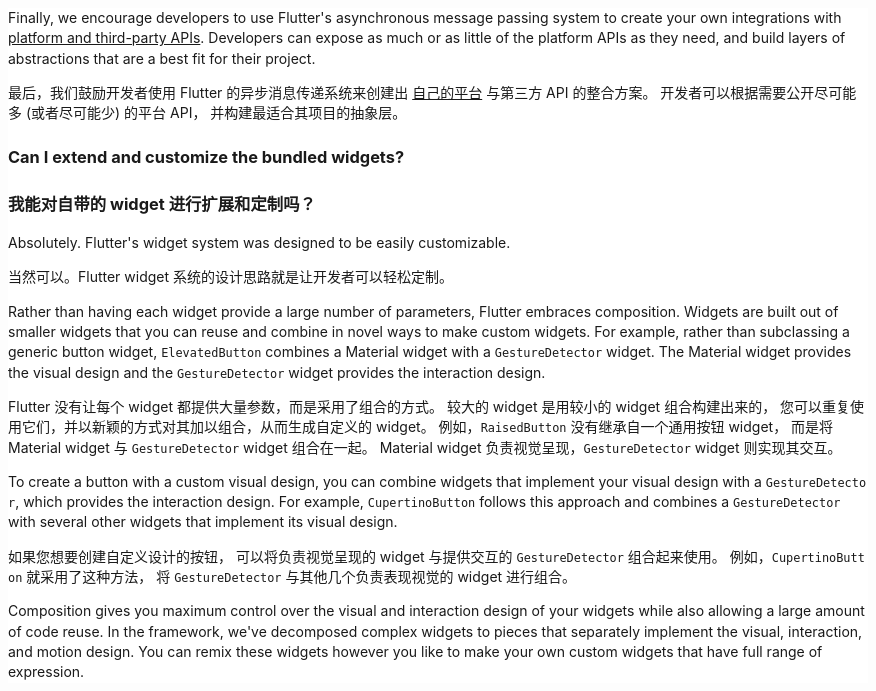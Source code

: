Finally, we encourage developers to use Flutter's
asynchronous message passing system to create your
own integrations with [platform and third-party APIs][].
Developers can expose as much or as little of the
platform APIs as they need, and build layers of
abstractions that are a best fit for their project.

最后，我们鼓励开发者使用 Flutter 的异步消息传递系统来创建出
[自己的平台][platform and third-party APIs] 与第三方 API 的整合方案。
开发者可以根据需要公开尽可能多 (或者尽可能少) 的平台 API，
并构建最适合其项目的抽象层。

### Can I extend and customize the bundled widgets?

### 我能对自带的 widget 进行扩展和定制吗？

Absolutely. Flutter's widget system was designed
to be easily customizable.

当然可以。Flutter widget 系统的设计思路就是让开发者可以轻松定制。

Rather than having each widget provide a large number of parameters,
Flutter embraces composition. Widgets are built out of smaller
widgets that you can reuse and combine in novel ways to make
custom widgets. For example, rather than subclassing a generic
button widget, `ElevatedButton` combines a Material widget with a
`GestureDetector` widget. The Material widget provides the visual
design and the `GestureDetector` widget provides the
interaction design.

Flutter 没有让每个 widget 都提供大量参数，而是采用了组合的方式。
较大的 widget 是用较小的 widget 组合构建出来的，
您可以重复使用它们，并以新颖的方式对其加以组合，从而生成自定义的 widget。
例如，`RaisedButton` 没有继承自一个通用按钮 widget，
而是将 Material widget 与 `GestureDetector` widget 组合在一起。
Material widget 负责视觉呈现，`GestureDetector` widget 则实现其交互。

To create a button with a custom visual design, you can combine
widgets that implement your visual design with a `GestureDetector`,
which provides the interaction design. For example,
`CupertinoButton` follows this approach and combines a
`GestureDetector` with several other widgets that implement its
visual design.

如果您想要创建自定义设计的按钮，
可以将负责视觉呈现的 widget 与提供交互的 `GestureDetector` 组合起来使用。
例如，`CupertinoButton` 就采用了这种方法，
将 `GestureDetector` 与其他几个负责表现视觉的 widget 进行组合。

Composition gives you maximum control over the visual and
interaction design of your widgets while also allowing a
large amount of code reuse. In the framework, we've decomposed
complex widgets to pieces that separately implement
the visual, interaction, and motion design. You can remix
these widgets however you like to make your own custom
widgets that have full range of expression.


[Web FAQ]: {{site.url}}/development/platform-integration/web
[Performance FAQ]: {{site.url}}/perf/faq
[`AboutListTile`]: {{site.api}}/flutter/material/AboutListTile-class.html
[accessibility documentation]: {{site.url}}/development/accessibility-and-localization/accessibility
[add-to-app]: {{site.url}}/development/add-to-app
[ads]: {{site.main-url}}/monetization
[Android]: #run-android
[Android Studio]: {{site.android-dev}}/studio
[Android Studio instructions]: {{site.android-dev}}/studio/build/apk-analyzer
[Android Studio/IntelliJ]: {{site.url}}/development/tools/android-studio
[`AnimatedDefaultTextStyle`]: {{site.api}}/flutter/widgets/AnimatedDefaultTextStyle-class.html
[`AnimatedPhysicalModel`]: {{site.api}}/flutter/widgets/AnimatedPhysicalModel-class.html
[apkanalyzer]: {{site.android-dev}}/studio/command-line/apkanalyzer
[architecture diagram]: https://docs.google.com/presentation/d/1cw7A4HbvM_Abv320rVgPVGiUP2msVs7tfGbkgdrTy0I/edit#slide=id.gbb3c3233b_0_162
[architectural overview]: {{site.url}}/resources/architectural-overview
[`BasicMessageChannel`]: {{site.api}}/flutter/services/BasicMessageChannel-class.html
[built into Android Studio]: {{site.android-dev}}/studio/build/apk-analyzer
[catalog of Flutter's widgets]: {{site.url}}/development/ui/widgets
[`Center`]: {{site.api}}/flutter/widgets/Center-class.html
[`Chip`]: {{site.api}}/flutter/material/Chip-class.html
[`color`]: {{site.api}}/flutter/widgets/Icon/color.html
[Community]: {{site.main-url}}/community
[`ConstrainedBox`]: {{site.api}}/flutter/widgets/ConstrainedBox-class.html
[contribute to Flutter]: {{site.repo.flutter}}/blob/master/CONTRIBUTING.md
[Contributing Guide]: {{site.repo.flutter}}/blob/master/CONTRIBUTING.md
[CodePen]: https://codepen.io/topic/flutter
[Dart]: {{site.dart-site}}/
[Dart DevTools]: {{site.url}}/development/tools/devtools
[Debugging with Flutter]: {{site.url}}/testing/debugging
[desktop]: {{site.url}}/desktop
[detailed discussion on the API docs for `State.build`]: {{site.api}}/flutter/widgets/State/build.html
[Discord]: https://discord.gg/N7Yshp4
[`Divider`]: {{site.api}}/flutter/material/Divider-class.html
[`Drawer`]: {{site.api}}/flutter/material/Drawer-class.html
[easy starter issues]: {{site.repo.flutter}}/issues?q=is%3Aopen+is%3Aissue+label%3A%22easy+fix%22
[editing Dart]: {{site.dart-site}}/tools
[editor configuration]: {{site.url}}/get-started/editor
[example of using isolates with Flutter]: {{site.repo.flutter}}/blob/master/examples/layers/services/isolate.dart
[example project]: {{site.repo.flutter}}/tree/main/examples/platform_channel
[Executing Dart in the Background with Flutter Plugins and Geofencing]: {{site.flutter-medium}}/executing-dart-in-the-background-with-flutter-plugins-and-geofencing-2b3e40a1a124
[Flutter DevTools]: {{site.url}}/development/tools/devtools/overview
[`TextButton`]: {{site.api}}/flutter/material/TextButton-class.html
[Flutter 1.0]: {{site.google-blog}}/2018/12/flutter-10-googles-portable-ui-toolkit.html
[Flutter 2]: {{site.google-blog}}/2021/03/announcing-flutter-2.html
[flutter_view]: {{site.repo.flutter}}/tree/main/examples/flutter_view
[`Future`]: {{site.api}}/flutter/dart-async/Future-class.html
[Get $75 app advertising credit when you spend $25.]: https://ads.google.com/lp/appcampaigns/#?modal_active=none&subid=ww-ww-et-aw-a-flutter1!o3
[gesture system]: {{site.url}}/development/ui/advanced/gestures
[`GestureDetector`]: {{site.api}}/flutter/widgets/GestureDetector-class.html
[get_it]: {{site.pub}}/packages/get_it
[GitHub]: {{site.repo.flutter}}
[`GlobalKey`]: {{site.api}}/flutter/widgets/GlobalKey-class.html
[guidelines]: {{site.apple-dev}}/app-store/review/guidelines/
[Hamilton for Android]: https://play.google.com/store/apps/details?id=com.hamilton.app
[Hamilton for iOS]: https://itunes.apple.com/us/app/hamilton-the-official-app/id1255231054?mt=8
[hot reload]: #hot-reload
[Hot reload]: {{site.url}}/development/tools/hot-reload
[`icon`]: {{site.api}}/flutter/widgets/Icon/icon.html
[`Icon`]: {{site.api}}/flutter/widgets/Icon-class.html
[`IconTheme`]: {{site.api}}/flutter/widgets/IconTheme-class.html
[injectable]: {{site.pub}}/packages/injectable
[`InkWell`]: {{site.api}}/flutter/material/InkWell-class.html
[iOS]: #run-ios
[iOS App Store Specific Considerations]: {{site.apple-dev}}/library/archive/qa/qa1795/_index.html#//apple_ref/doc/uid/DTS40014195-CH1-APP_STORE_CONSIDERATIONS
[iOS instructions]: {{site.url}}/deployment/ios
[install]: {{site.url}}/get-started/install
[IntelliJ IDEA]: https://www.jetbrains.com/idea/
[internationalization tutorial]: {{site.url}}/development/accessibility-and-localization/internationalization
[is easy]: {{site.url}}/development/packages-and-plugins/using-packages
[issue #9253]: {{site.repo.flutter}}/issues/9253
[issue #14821]: {{site.repo.flutter}}/issues/14821
[issue tracker]: {{site.repo.flutter}}/issues
[issues related to running Flutter on Chromebooks]: {{site.repo.flutter}}/labels/platform-arc
[`Iterable`]: {{site.api}}/flutter/dart-core/Iterable-class.html
[JSON tutorial]: {{site.url}}/development/data-and-backend/json
[kiwi]: {{site.pub}}/packages/kiwi
[license file]: https://raw.githubusercontent.com/flutter/engine/master/sky/packages/sky_engine/LICENSE
[`LicenseRegistry`]: {{site.api}}/flutter/foundation/LicenseRegistry-class.html
[`List`]: {{site.api}}/flutter/dart-core/List-class.html
[`Listenable`]: {{site.api}}/flutter/foundation/Listenable-class.html
[`Map`]: {{site.api}}/flutter/dart-core/Map-class.html
[`Material`]: {{site.api}}/flutter/material/Material-class.html
[`MaterialButton`]: {{site.api}}/flutter/material/MaterialButton-class.html
[MDC-103 Flutter: Material Theming]: {{site.codelabs}}/codelabs/mdc-103-flutter/index.html?index=..%2F..index#0
[Measuring your app's size]: {{site.url}}/perf/app-size
[minimal Flutter app]: {{site.repo.flutter}}/tree/75228a59dacc24f617272f7759677e242bbf74ec/examples/hello_world
[multiple Flutter screens or views]: {{site.url}}/development/add-to-app/multiple-flutters
[`NotificationListener`]: {{site.api}}/flutter/widgets/NotificationListener-class.html
[one of the top design ideas of the decade]: https://www.fastcompany.com/90442092/the-14-most-important-design-ideas-of-the-decade-according-to-the-experts
[only one license]: {{site.repo.flutter}}/blob/master/LICENSE
[package ecosystem]: {{site.pub}}/flutter
[`Padding`]: {{site.api}}/flutter/widgets/Padding-class.html
[platform and third-party APIs]: {{site.url}}/development/platform-integration/platform-channels
[platform channels]: {{site.url}}/development/platform-integration/platform-channels
[platform_view]: {{site.repo.flutter}}/tree/main/examples/platform_view
[popped]: {{site.api}}/flutter/widgets/Navigator/pop.html
[pub.dev]: {{site.pub}}
[QA1795]: {{site.apple-dev}}/library/archive/qa/qa1795/_index.html
[ready-made packages]: {{site.pub}}/flutter/
[`Rect`]: {{site.api}}/flutter/dart-ui/Rect-class.html
[Reflectly]: https://apps.apple.com/us/app/reflectly-journal-ai-diary/id1241229134
[release build of your Android app]: {{site.url}}/deployment/android
[release build of your iOS app]: {{site.url}}/deployment/ios
[`RenderObject`]: {{site.api}}/flutter/rendering/RenderObject-class.html
[`RenderBox`]: {{site.api}}/flutter/rendering/RenderBox-class.html
[`Route`]: {{site.api}}/flutter/widgets/Route-class.html
[`ScrollPhysics`]: {{site.api}}/flutter/widgets/ScrollPhysics-class.html
[`Set`]: {{site.api}}/flutter/dart-core/Set-class.html
[`showAboutDialog`]: {{site.api}}/flutter/material/showAboutDialog.html
[`showLicensePage`]: {{site.api}}/flutter/material/showLicensePage.html
[showcase]: {{site.main-url}}/showcase
[{{site.email}}]: mailto:{{site.email}}
[`size`]: {{site.api}}/flutter/widgets/Icon/size.html
[Stack Overflow]: {{site.so}}/tags/flutter
[`State`]: {{site.api}}/flutter/widgets/State-class.html
[`StatelessWidget`]: {{site.api}}/flutter/widgets/StatelessWidget-class.html
[test coverage]: https://coveralls.io/github/flutter/flutter?branch=master
[testing with Flutter]: {{site.url}}/testing
[`TextStyle`]: {{site.api}}/flutter/painting/TextStyle-class.html
[`UserAccountsDrawerHeader`]: {{site.api}}/flutter/material/UserAccountsDrawerHeader-class.html
[VS Code]: https://code.visualstudio.com/
[web]: {{site.url}}/web
[web instructions]: {{site.url}}/get-started/web
[`Widget`]: {{site.api}}/flutter/widgets/Widget-class.html
[widgets]: {{site.url}}/development/ui/widgets
[supported platforms]: {{site.url}}/development/tools/sdk/release-notes/supported-platforms
[riverpod]: {{site.pub}}/packages/riverpod